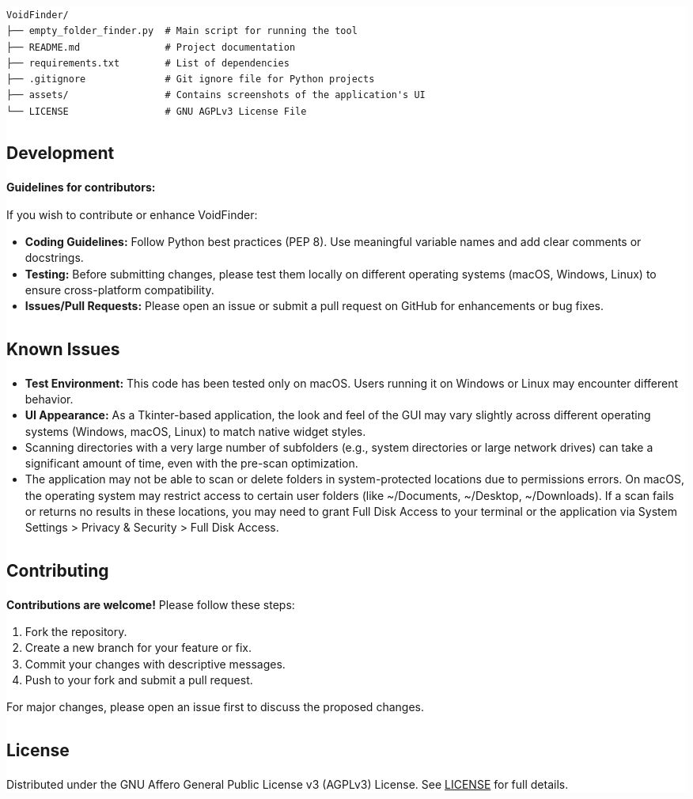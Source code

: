 ```
VoidFinder/
├── empty_folder_finder.py  # Main script for running the tool
├── README.md               # Project documentation
├── requirements.txt        # List of dependencies
├── .gitignore              # Git ignore file for Python projects
├── assets/                 # Contains screenshots of the application's UI
└── LICENSE                 # GNU AGPLv3 License File
```

## Development

**Guidelines for contributors:**

If you wish to contribute or enhance VoidFinder:
-   **Coding Guidelines:** Follow Python best practices (PEP 8). Use meaningful variable names and add clear comments or docstrings.
-   **Testing:** Before submitting changes, please test them locally on different operating systems (macOS, Windows, Linux) to ensure cross-platform compatibility.
-   **Issues/Pull Requests:** Please open an issue or submit a pull request on GitHub for enhancements or bug fixes.

## Known Issues

-   **Test Environment:** This code has been tested only on macOS. Users running it on Windows or Linux may encounter different behavior.
-   **UI Appearance:** As a Tkinter-based application, the look and feel of the GUI may vary slightly across different operating systems (Windows, macOS, Linux) to match native widget styles.
-   Scanning directories with a very large number of subfolders (e.g., system directories or large network drives) can take a significant amount of time, even with the pre-scan optimization.
-   The application may not be able to scan or delete folders in system-protected locations due to permissions errors. On macOS, the operating system may restrict access to certain user folders (like ~/Documents, ~/Desktop, ~/Downloads). If a scan fails or returns no results in these locations, you may need to grant Full Disk Access to your terminal or the application via System Settings > Privacy & Security > Full Disk Access.


## Contributing

**Contributions are welcome!** Please follow these steps:

1.  Fork the repository.
2.  Create a new branch for your feature or fix.
3.  Commit your changes with descriptive messages.
4.  Push to your fork and submit a pull request.

For major changes, please open an issue first to discuss the proposed changes.

## License

Distributed under the GNU Affero General Public License v3 (AGPLv3) License.
See [LICENSE](LICENSE) for full details.
